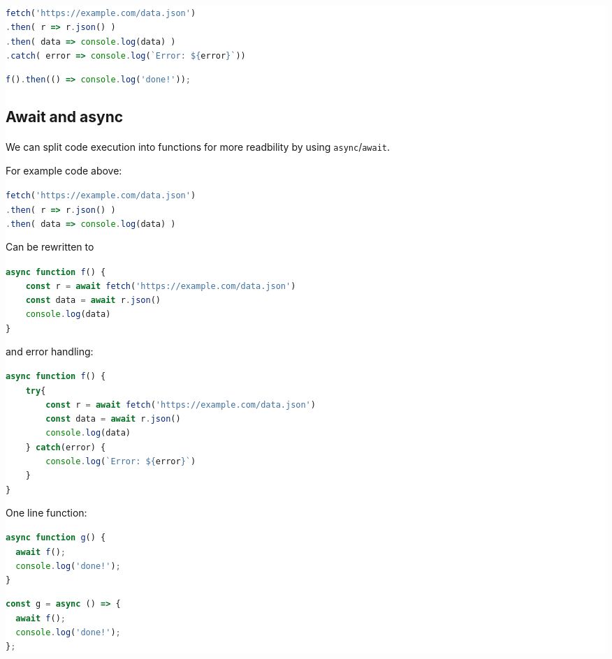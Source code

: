 ```js
fetch('https://example.com/data.json')
.then( r => r.json() )
.then( data => console.log(data) )
.catch( error => console.log(`Error: ${error}`))
```


```js
f().then(() => console.log('done!'));
```

## Await and async

We can split code execution into functions for more readbility by using `async`/`await`. 

For example code above:

```js
fetch('https://example.com/data.json')
.then( r => r.json() )
.then( data => console.log(data) )
```

Can be rewritten to 

```js
async function f() {
    const r = await fetch('https://example.com/data.json')
    const data = await r.json()
    console.log(data)
}
```

and error handling:

```js
async function f() {
    try{
        const r = await fetch('https://example.com/data.json')
        const data = await r.json()
        console.log(data)
    } catch(error) {
        console.log(`Error: ${error}`)
    }
}
```

One line function:

```js
async function g() {
  await f();
  console.log('done!');
}
```

```js
const g = async () => {
  await f();
  console.log('done!');
};
```
